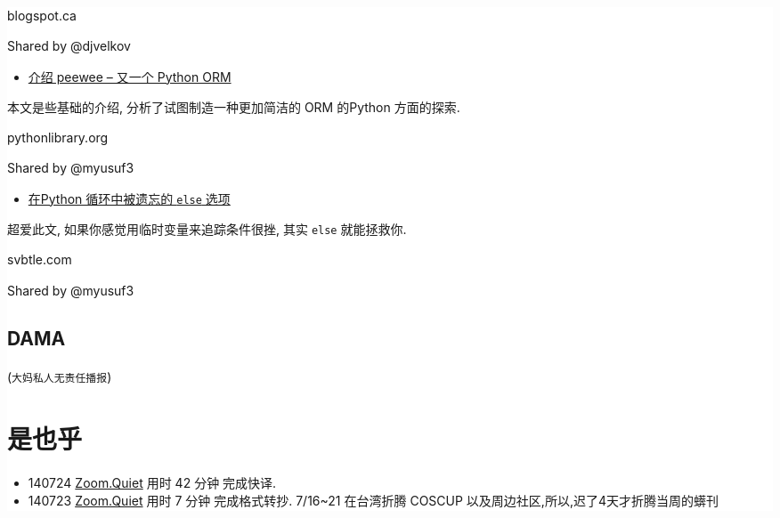 blogspot.ca

Shared by @djvelkov

- [介绍 peewee – 又一个 Python ORM](http://www.blog.pythonlibrary.org/2014/07/17/an-intro-to-peewee-another-python-orm/)


本文是些基础的介绍,
分析了试图制造一种更加简洁的 ORM 的Python 方面的探索.


pythonlibrary.org

Shared by @myusuf3
 
- [在Python 循环中被遗忘的 `else` 选项](http://shahriar.svbtle.com/pythons-else-clause-in-loops)


超爱此文,
如果你感觉用临时变量来追踪条件很挫,
其实 `else` 就能拯救你.

svbtle.com

Shared by @myusuf3


## DAMA
(`大妈私人无责任播报`)


# 是也乎

- 140724 [Zoom.Quiet](http://zoomquiet.org/) 用时 42 分钟 完成快译.
- 140723 [Zoom.Quiet](http://zoomquiet.org/) 用时 7 分钟 完成格式转抄.
    7/16~21 在台湾折腾 COSCUP 以及周边社区,所以,迟了4天才折腾当周的蠎刊
    
 
